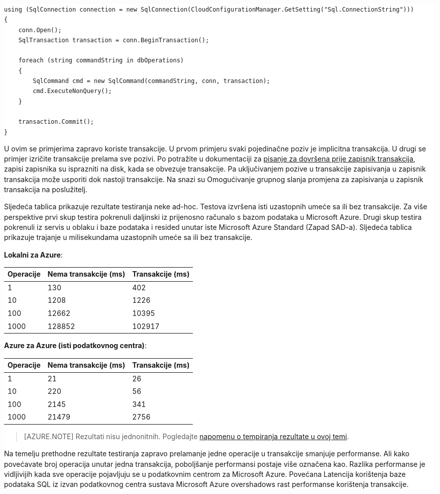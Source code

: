     using (SqlConnection connection = new SqlConnection(CloudConfigurationManager.GetSetting("Sql.ConnectionString")))
    {
        conn.Open();
        SqlTransaction transaction = conn.BeginTransaction();
    
        foreach (string commandString in dbOperations)
        {
            SqlCommand cmd = new SqlCommand(commandString, conn, transaction);
            cmd.ExecuteNonQuery();
        }
    
        transaction.Commit();
    }

U ovim se primjerima zapravo koriste transakcije. U prvom primjeru svaki pojedinačne poziv je implicitna transakcija. U drugi se primjer izričite transakcije prelama sve pozivi. Po potražite u dokumentaciji za [pisanje za dovršena prije zapisnik transakcija](https://msdn.microsoft.com/library/ms186259.aspx), zapisi zapisnika su isprazniti na disk, kada se obvezuje transakcije. Pa uključivanjem pozive u transakcije zapisivanja u zapisnik transakcija može usporiti dok nastoji transakcije. Na snazi su Omogućivanje grupnog slanja promjena za zapisivanja u zapisnik transakcija na poslužitelj.

Sljedeća tablica prikazuje rezultate testiranja neke ad-hoc. Testova izvršena isti uzastopnih umeće sa ili bez transakcije. Za više perspektive prvi skup testira pokrenuli daljinski iz prijenosno računalo s bazom podataka u Microsoft Azure. Drugi skup testira pokrenuli iz servis u oblaku i baze podataka i resided unutar iste Microsoft Azure Standard (Zapad SAD-a). Sljedeća tablica prikazuje trajanje u milisekundama uzastopnih umeće sa ili bez transakcije.

**Lokalni za Azure**:

| Operacije | Nema transakcije (ms) | Transakcije (ms) |
|---|---|---|
| 1 | 130 | 402 |
| 10 | 1208 | 1226 |
| 100 | 12662 | 10395 |
| 1000 | 128852 | 102917 |


**Azure za Azure (isti podatkovnog centra)**:

| Operacije | Nema transakcije (ms) | Transakcije (ms) |
|---|---|---|
| 1 | 21 | 26 |
| 10 | 220 | 56 |
| 100 | 2145 | 341 |
| 1000 | 21479 | 2756 |

>[AZURE.NOTE] Rezultati nisu jednonitnih. Pogledajte [napomenu o tempiranja rezultate u ovoj temi](#note-about-timing-results-in-this-topic).

Na temelju prethodne rezultate testiranja zapravo prelamanje jedne operacije u transakcije smanjuje performanse. Ali kako povećavate broj operacija unutar jedna transakcija, poboljšanje performansi postaje više označena kao. Razlika performanse je vidljivijih kada sve operacije pojavljuju se u podatkovnim centrom za Microsoft Azure. Povećana Latencija korištenja baze podataka SQL iz izvan podatkovnog centra sustava Microsoft Azure overshadows rast performanse korištenja transakcije.
